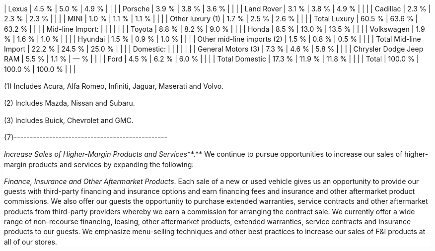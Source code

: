 | Lexus                      | 4.5 %   | 5.0 %                              | 4.9 %   |  |  |
| Porsche                    | 3.9 %   | 3.8 %                              | 3.6 %   |  |  |
| Land Rover                 | 3.1 %   | 3.8 %                              | 4.9 %   |  |  |
| Cadillac                   | 2.3 %   | 2.3 %                              | 2.3 %   |  |  |
| MINI                       | 1.0 %   | 1.1 %                              | 1.1 %   |  |  |
| Other luxury (1)           | 1.7 %   | 2.5 %                              | 2.6 %   |  |  |
| Total Luxury               | 60.5 %  | 63.6 %                             | 63.2 %  |  |  |
| Mid-line Import:           |         |                                    |         |  |  |
| Toyota                     | 8.8 %   | 8.2 %                              | 9.0 %   |  |  |
| Honda                      | 8.5 %   | 13.0 %                             | 13.5 %  |  |  |
| Volkswagen                 | 1.9 %   | 1.6 %                              | 1.0 %   |  |  |
| Hyundai                    | 1.5 %   | 0.9 %                              | 1.0 %   |  |  |
| Other mid-line imports (2) | 1.5 %   | 0.8 %                              | 0.5 %   |  |  |
| Total Mid-line Import      | 22.2 %  | 24.5 %                             | 25.0 %  |  |  |
| Domestic:                  |         |                                    |         |  |  |
| General Motors (3)         | 7.3 %   | 4.6 %                              | 5.8 %   |  |  |
| Chrysler Dodge Jeep RAM    | 5.5 %   | 1.1 %                              | — %     |  |  |
| Ford                       | 4.5 %   | 6.2 %                              | 6.0 %   |  |  |
| Total Domestic             | 17.3 %  | 11.9 %                             | 11.8 %  |  |  |
| Total                      | 100.0 % | 100.0 %                            | 100.0 % |  |  |

(1) Includes Acura, Alfa Romeo, Infiniti, Jaguar, Maserati and Volvo.

(2) Includes Mazda, Nissan and Subaru.

(3) Includes Buick, Chevrolet and GMC.

{7}------------------------------------------------

*Increase Sales of Higher-Margin Products and Services***.** We continue to pursue opportunities to increase our sales of higher-margin products and services by expanding the following:

*Finance, Insurance and Other Aftermarket Products*. Each sale of a new or used vehicle gives us an opportunity to provide our guests with third-party financing and insurance options and earn financing fees and insurance and other aftermarket product commissions. We also offer our guests the opportunity to purchase extended warranties, service contracts and other aftermarket products from third-party providers whereby we earn a commission for arranging the contract sale. We currently offer a wide range of non-recourse financing, leasing, other aftermarket products, extended warranties, service contracts and insurance products to our guests. We emphasize menu-selling techniques and other best practices to increase our sales of F&I products at all of our stores.
